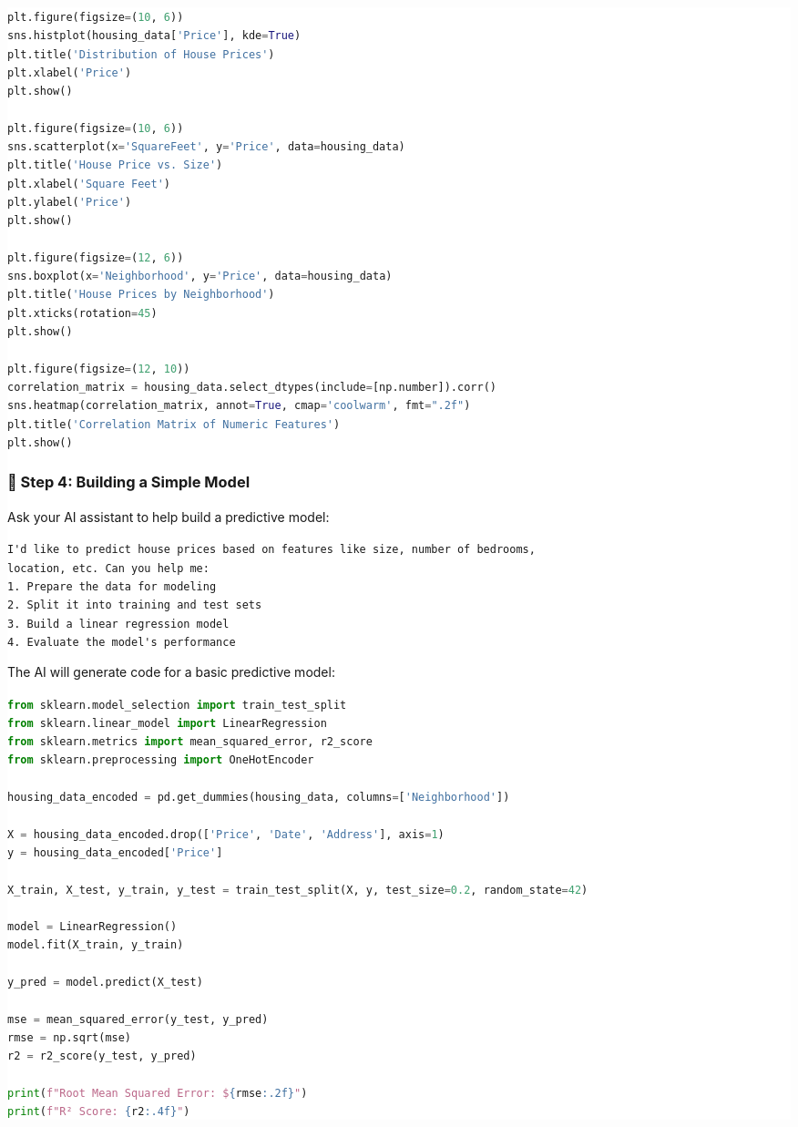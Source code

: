 ```python
plt.figure(figsize=(10, 6))
sns.histplot(housing_data['Price'], kde=True)
plt.title('Distribution of House Prices')
plt.xlabel('Price')
plt.show()

plt.figure(figsize=(10, 6))
sns.scatterplot(x='SquareFeet', y='Price', data=housing_data)
plt.title('House Price vs. Size')
plt.xlabel('Square Feet')
plt.ylabel('Price')
plt.show()

plt.figure(figsize=(12, 6))
sns.boxplot(x='Neighborhood', y='Price', data=housing_data)
plt.title('House Prices by Neighborhood')
plt.xticks(rotation=45)
plt.show()

plt.figure(figsize=(12, 10))
correlation_matrix = housing_data.select_dtypes(include=[np.number]).corr()
sns.heatmap(correlation_matrix, annot=True, cmap='coolwarm', fmt=".2f")
plt.title('Correlation Matrix of Numeric Features')
plt.show()
```


### 🔹 Step 4: Building a Simple Model

Ask your AI assistant to help build a predictive model:

```
I'd like to predict house prices based on features like size, number of bedrooms, 
location, etc. Can you help me:
1. Prepare the data for modeling
2. Split it into training and test sets
3. Build a linear regression model
4. Evaluate the model's performance
```

The AI will generate code for a basic predictive model:

```python
from sklearn.model_selection import train_test_split
from sklearn.linear_model import LinearRegression
from sklearn.metrics import mean_squared_error, r2_score
from sklearn.preprocessing import OneHotEncoder

housing_data_encoded = pd.get_dummies(housing_data, columns=['Neighborhood'])

X = housing_data_encoded.drop(['Price', 'Date', 'Address'], axis=1)
y = housing_data_encoded['Price']

X_train, X_test, y_train, y_test = train_test_split(X, y, test_size=0.2, random_state=42)

model = LinearRegression()
model.fit(X_train, y_train)

y_pred = model.predict(X_test)

mse = mean_squared_error(y_test, y_pred)
rmse = np.sqrt(mse)
r2 = r2_score(y_test, y_pred)

print(f"Root Mean Squared Error: ${rmse:.2f}")
print(f"R² Score: {r2:.4f}")
```